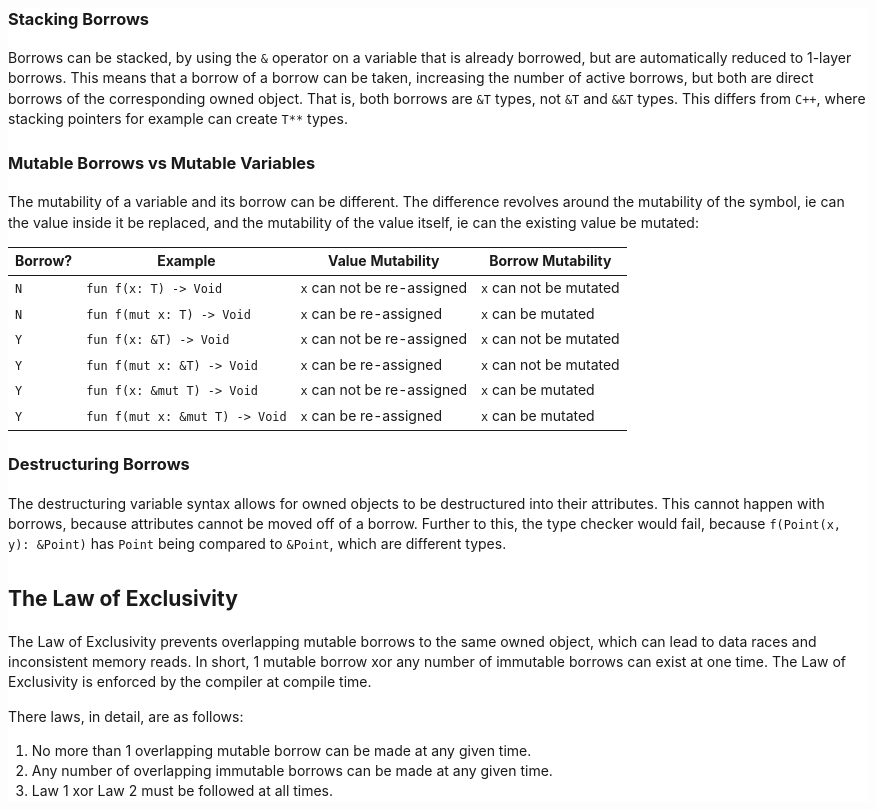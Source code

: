 ### Stacking Borrows

Borrows can be stacked, by using the `&` operator on a variable that is already borrowed, but are automatically reduced
to 1-layer borrows. This means that a borrow of a borrow can be taken, increasing the number of active borrows, but both
are direct borrows of the corresponding owned object. That is, both borrows are `&T` types, not `&T` and `&&T` types.
This differs from `C++`, where stacking pointers for example can create `T**` types.

### Mutable Borrows vs Mutable Variables

The mutability of a variable and its borrow can be different. The difference revolves around the mutability of the
symbol, ie can the value inside it be replaced, and the mutability of the value itself, ie can the existing value be
mutated:

| Borrow? | Example                        | Value Mutability           | Borrow Mutability      |
|---------|--------------------------------|----------------------------|------------------------|
| `N`     | `fun f(x: T) -> Void`          | `x` can not be re-assigned | `x` can not be mutated |
| `N`     | `fun f(mut x: T) -> Void`      | `x` can be re-assigned     | `x` can be mutated     |
| `Y`     | `fun f(x: &T) -> Void`         | `x` can not be re-assigned | `x` can not be mutated |
| `Y`     | `fun f(mut x: &T) -> Void`     | `x` can be re-assigned     | `x` can not be mutated |
| `Y`     | `fun f(x: &mut T) -> Void`     | `x` can not be re-assigned | `x` can be mutated     |
| `Y`     | `fun f(mut x: &mut T) -> Void` | `x` can be re-assigned     | `x` can be mutated     |

### Destructuring Borrows

The destructuring variable syntax allows for owned objects to be destructured into their attributes. This cannot happen
with borrows, because attributes cannot be moved off of a borrow. Further to this, the type checker would fail,
because `f(Point(x, y): &Point)` has `Point` being compared to `&Point`, which are different types.

## The Law of Exclusivity

The Law of Exclusivity prevents overlapping mutable borrows to the same owned object, which can lead to data races and
inconsistent memory reads. In short, 1 mutable borrow xor any number of immutable borrows can exist at one time. The Law
of Exclusivity is enforced by the compiler at compile time.

There laws, in detail, are as follows:

1. No more than 1 overlapping mutable borrow can be made at any given time.
2. Any number of overlapping immutable borrows can be made at any given time.
3. Law 1 xor Law 2 must be followed at all times.
